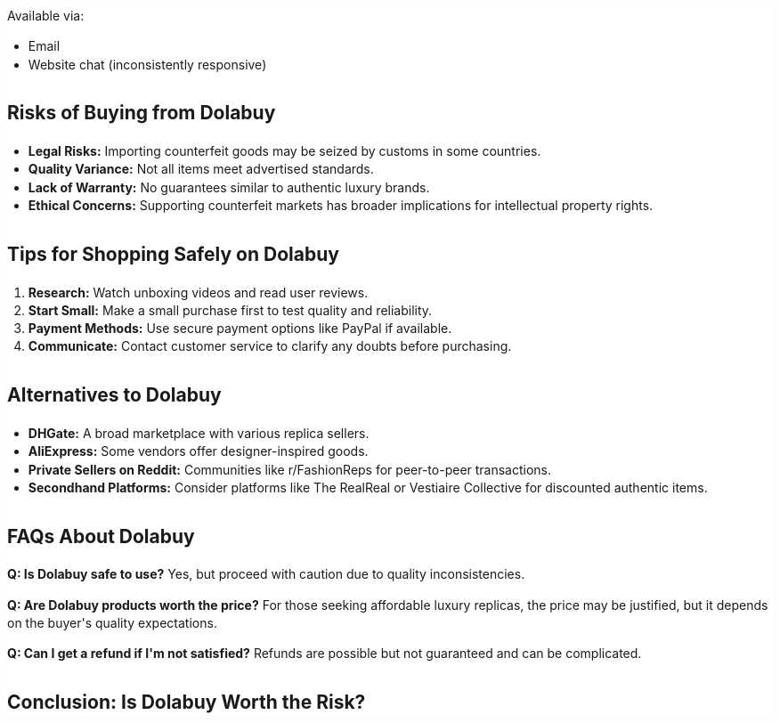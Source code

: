 Available via:

* Email
* Website chat (inconsistently responsive)

## Risks of Buying from Dolabuy

* **Legal Risks:** Importing counterfeit goods may be seized by customs in some countries.
* **Quality Variance:** Not all items meet advertised standards.
* **Lack of Warranty:** No guarantees similar to authentic luxury brands.
* **Ethical Concerns:** Supporting counterfeit markets has broader implications for intellectual property rights.

## Tips for Shopping Safely on Dolabuy

1. **Research:** Watch unboxing videos and read user reviews.
2. **Start Small:** Make a small purchase first to test quality and reliability.
3. **Payment Methods:** Use secure payment options like PayPal if available.
4. **Communicate:** Contact customer service to clarify any doubts before purchasing.

## Alternatives to Dolabuy

* **DHGate:** A broad marketplace with various replica sellers.
* **AliExpress:** Some vendors offer designer-inspired goods.
* **Private Sellers on Reddit:** Communities like r/FashionReps for peer-to-peer transactions.
* **Secondhand Platforms:** Consider platforms like The RealReal or Vestiaire Collective for discounted authentic items.

## FAQs About Dolabuy

**Q: Is Dolabuy safe to use?**
Yes, but proceed with caution due to quality inconsistencies.

**Q: Are Dolabuy products worth the price?**
For those seeking affordable luxury replicas, the price may be justified, but it depends on the buyer's quality expectations.

**Q: Can I get a refund if I'm not satisfied?**
Refunds are possible but not guaranteed and can be complicated.

<ins class="adsbygoogle"
     style="display:block"
     data-ad-client="ca-pub-2784742237479601"
     data-ad-slot="3760872290"
     data-ad-format="auto"
     data-full-width-responsive="true"></ins>
<script>
     (adsbygoogle = window.adsbygoogle || []).push({});
</script>

## Conclusion: Is Dolabuy Worth the Risk?
